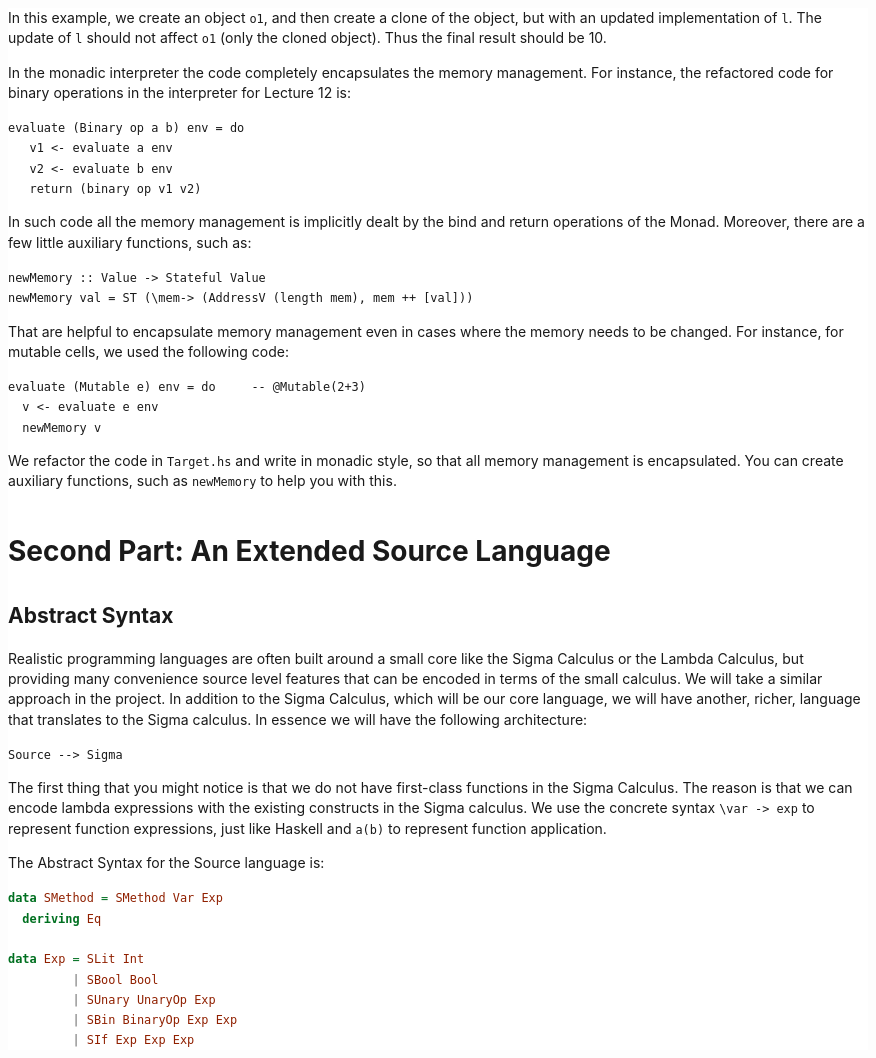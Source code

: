 In this example, we create an object `o1`, and then create a clone of the object, but
with an updated implementation of `l`. The update of `l` should not affect `o1`
(only the cloned object). Thus the final result should be 10. 


In the monadic interpreter the code completely encapsulates the memory management. For
instance, the refactored code for binary operations in the interpreter for Lecture 12 is:

```
evaluate (Binary op a b) env = do
   v1 <- evaluate a env
   v2 <- evaluate b env
   return (binary op v1 v2)
```

In such code all the memory management is implicitly dealt by the bind and return
operations of the Monad. Moreover, there are a few little auxiliary functions, such
as:

```
newMemory :: Value -> Stateful Value
newMemory val = ST (\mem-> (AddressV (length mem), mem ++ [val]))
```

That are helpful to encapsulate memory management even in cases where the memory
needs to be changed. For instance, for mutable cells, we used the following code:

```
evaluate (Mutable e) env = do     -- @Mutable(2+3)
  v <- evaluate e env
  newMemory v
```

We refactor the code in `Target.hs` and write in
monadic style, so that all memory management is encapsulated. You can create
auxiliary functions, such as `newMemory` to help you with this.



# Second Part: An Extended Source Language 

## Abstract Syntax

Realistic programming languages are often built around a small core like the Sigma
Calculus or the Lambda Calculus, but providing many convenience source level features
that can be encoded in terms of the small calculus. We will take a similar approach
in the project. In addition to the Sigma Calculus, which will be our core language,
we will have another, richer, language that translates to the Sigma calculus.
In essence we will have the following architecture:

```Source --> Sigma```

The first thing that you might notice is that we do not have first-class functions
in the Sigma Calculus. The reason is that we can encode lambda expressions with
the existing constructs in the Sigma calculus.
We use the concrete syntax `\var -> exp` to represent function expressions, just like
Haskell and `a(b)` to represent function application.

The Abstract Syntax for the Source language is:

```haskell
data SMethod = SMethod Var Exp
  deriving Eq

data Exp = SLit Int
         | SBool Bool
         | SUnary UnaryOp Exp
         | SBin BinaryOp Exp Exp
         | SIf Exp Exp Exp
```